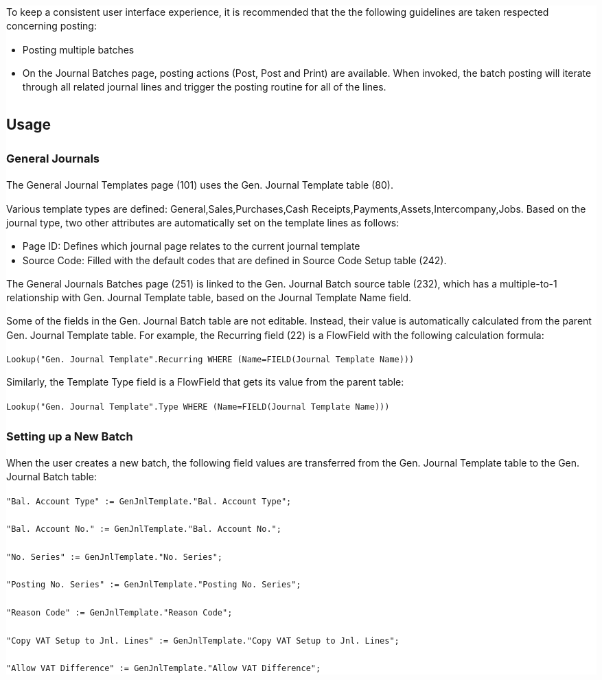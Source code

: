 To keep a consistent user interface experience, it is recommended that the the following guidelines are taken respected concerning posting:

* Posting multiple batches

* On the Journal Batches page, posting actions (Post, Post and Print) are available. When invoked, the batch posting will iterate through all related journal lines and trigger the posting routine for all of the lines.

## Usage

### General Journals

The General Journal Templates page (101) uses the Gen. Journal Template table (80).

Various template types are defined: General,Sales,Purchases,Cash Receipts,Payments,Assets,Intercompany,Jobs. Based on the journal type, two other attributes are automatically set on the template lines as follows:

* Page ID: Defines which journal page relates to the current journal template
* Source Code: Filled with the default codes that are defined in Source Code Setup table (242).

The General Journals Batches page (251) is linked to the Gen. Journal Batch source table (232), which has a multiple-to-1 relationship with Gen. Journal Template table, based on the Journal Template Name field.

Some of the fields in the Gen. Journal Batch table are not editable. Instead, their value is automatically calculated from the parent Gen. Journal Template table. For example, the Recurring field (22) is a FlowField with the following calculation formula:

```al
Lookup("Gen. Journal Template".Recurring WHERE (Name=FIELD(Journal Template Name)))
```

Similarly, the Template Type field is a FlowField that gets its value from the parent table:

```al
Lookup("Gen. Journal Template".Type WHERE (Name=FIELD(Journal Template Name)))
```

### Setting up a New Batch

When the user creates a new batch, the following field values are transferred from the Gen. Journal Template table to the Gen. Journal Batch table:

```al
"Bal. Account Type" := GenJnlTemplate."Bal. Account Type";

"Bal. Account No." := GenJnlTemplate."Bal. Account No.";

"No. Series" := GenJnlTemplate."No. Series";

"Posting No. Series" := GenJnlTemplate."Posting No. Series";

"Reason Code" := GenJnlTemplate."Reason Code";

"Copy VAT Setup to Jnl. Lines" := GenJnlTemplate."Copy VAT Setup to Jnl. Lines";

"Allow VAT Difference" := GenJnlTemplate."Allow VAT Difference";
```
